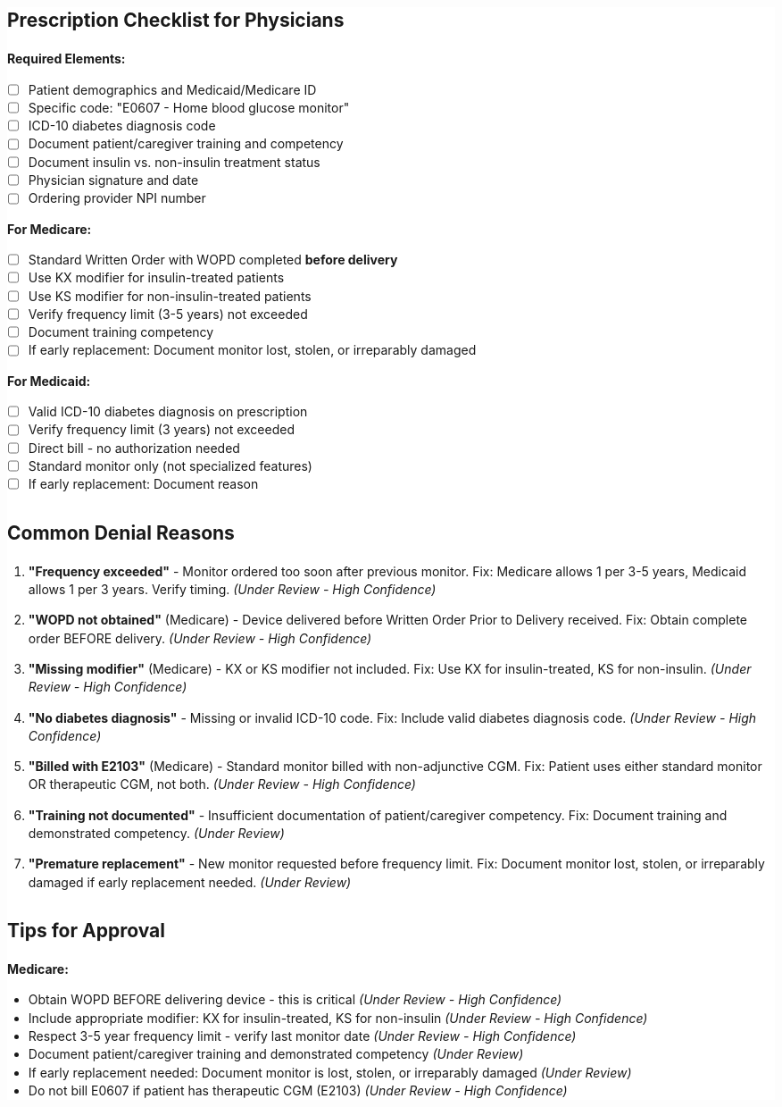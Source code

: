 ## Prescription Checklist for Physicians

**Required Elements:**
- [ ] Patient demographics and Medicaid/Medicare ID
- [ ] Specific code: "E0607 - Home blood glucose monitor"
- [ ] ICD-10 diabetes diagnosis code
- [ ] Document patient/caregiver training and competency
- [ ] Document insulin vs. non-insulin treatment status
- [ ] Physician signature and date
- [ ] Ordering provider NPI number

**For Medicare:**
- [ ] Standard Written Order with WOPD completed **before delivery**
- [ ] Use KX modifier for insulin-treated patients
- [ ] Use KS modifier for non-insulin-treated patients
- [ ] Verify frequency limit (3-5 years) not exceeded
- [ ] Document training competency
- [ ] If early replacement: Document monitor lost, stolen, or irreparably damaged

**For Medicaid:**
- [ ] Valid ICD-10 diabetes diagnosis on prescription
- [ ] Verify frequency limit (3 years) not exceeded
- [ ] Direct bill - no authorization needed
- [ ] Standard monitor only (not specialized features)
- [ ] If early replacement: Document reason

## Common Denial Reasons

1. **"Frequency exceeded"** - Monitor ordered too soon after previous monitor. Fix: Medicare allows 1 per 3-5 years, Medicaid allows 1 per 3 years. Verify timing. *(Under Review - High Confidence)*

2. **"WOPD not obtained"** (Medicare) - Device delivered before Written Order Prior to Delivery received. Fix: Obtain complete order BEFORE delivery. *(Under Review - High Confidence)*

3. **"Missing modifier"** (Medicare) - KX or KS modifier not included. Fix: Use KX for insulin-treated, KS for non-insulin. *(Under Review - High Confidence)*

4. **"No diabetes diagnosis"** - Missing or invalid ICD-10 code. Fix: Include valid diabetes diagnosis code. *(Under Review - High Confidence)*

5. **"Billed with E2103"** (Medicare) - Standard monitor billed with non-adjunctive CGM. Fix: Patient uses either standard monitor OR therapeutic CGM, not both. *(Under Review - High Confidence)*

6. **"Training not documented"** - Insufficient documentation of patient/caregiver competency. Fix: Document training and demonstrated competency. *(Under Review)*

7. **"Premature replacement"** - New monitor requested before frequency limit. Fix: Document monitor lost, stolen, or irreparably damaged if early replacement needed. *(Under Review)*

## Tips for Approval

**Medicare:**
- Obtain WOPD BEFORE delivering device - this is critical *(Under Review - High Confidence)*
- Include appropriate modifier: KX for insulin-treated, KS for non-insulin *(Under Review - High Confidence)*
- Respect 3-5 year frequency limit - verify last monitor date *(Under Review - High Confidence)*
- Document patient/caregiver training and demonstrated competency *(Under Review)*
- If early replacement needed: Document monitor is lost, stolen, or irreparably damaged *(Under Review)*
- Do not bill E0607 if patient has therapeutic CGM (E2103) *(Under Review - High Confidence)*
